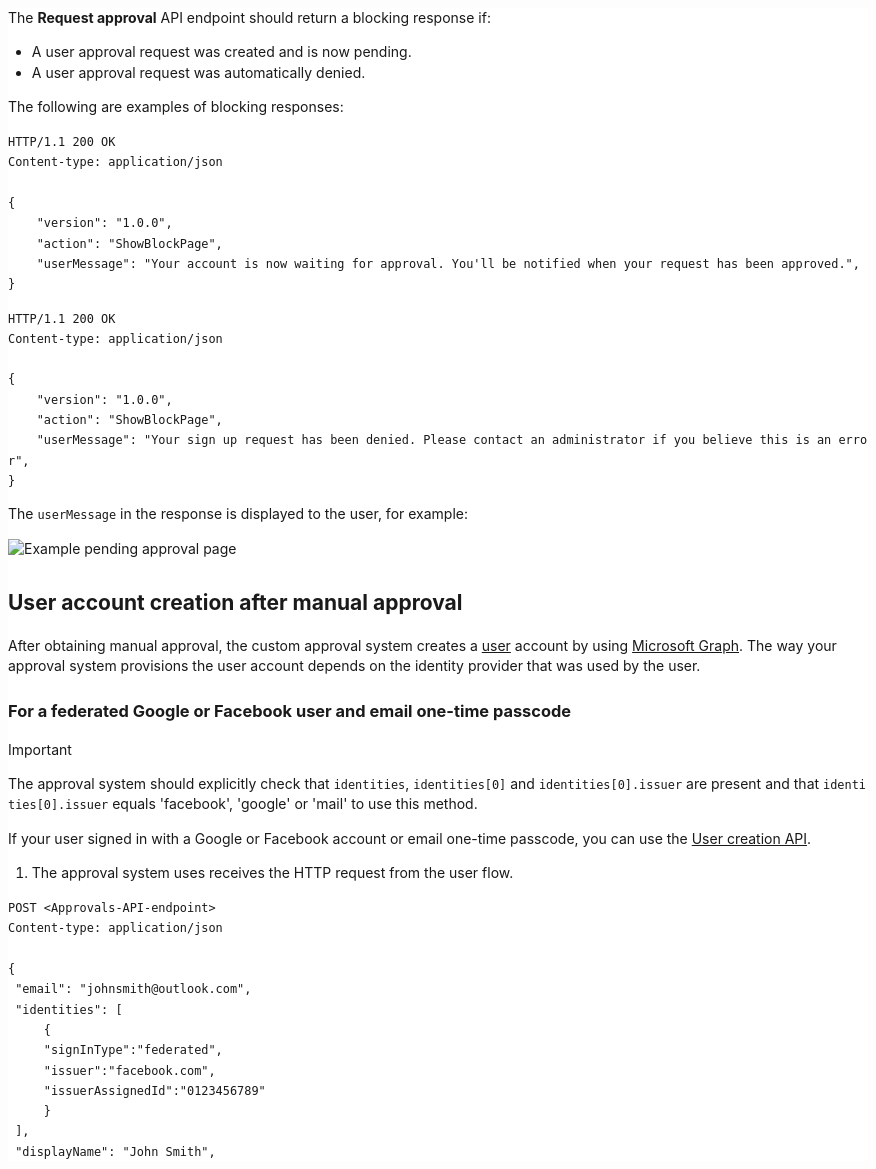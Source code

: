 The **Request approval** API endpoint should return a blocking response if:

- A user approval request was created and is now pending.
- A user approval request was automatically denied.

The following are examples of blocking responses:

```http
HTTP/1.1 200 OK
Content-type: application/json

{
    "version": "1.0.0",
    "action": "ShowBlockPage",
    "userMessage": "Your account is now waiting for approval. You'll be notified when your request has been approved.",
}
```

```http
HTTP/1.1 200 OK
Content-type: application/json

{
    "version": "1.0.0",
    "action": "ShowBlockPage",
    "userMessage": "Your sign up request has been denied. Please contact an administrator if you believe this is an error",
}
```

The `userMessage` in the response is displayed to the user, for example:

![Example pending approval page](./media/self-service-sign-up-add-approvals/approval-pending.png)

## User account creation after manual approval

After obtaining manual approval, the custom approval system creates a [user](/graph/azuread-users-concept-overview) account by using [Microsoft Graph](/graph/use-the-api). The way your approval system provisions the user account depends on the identity provider that was used by the user.

### For a federated Google or Facebook user and email one-time passcode

> [!IMPORTANT]
> The approval system should explicitly check that `identities`, `identities[0]` and `identities[0].issuer` are present and that `identities[0].issuer` equals 'facebook', 'google' or 'mail' to use this method.

If your user signed in with a Google or Facebook account or email one-time passcode, you can use the [User creation API](/graph/api/user-post-users?tabs=http).

1. The approval system uses receives the HTTP request from the user flow.

```http
POST <Approvals-API-endpoint>
Content-type: application/json

{
 "email": "johnsmith@outlook.com",
 "identities": [
     {
     "signInType":"federated",
     "issuer":"facebook.com",
     "issuerAssignedId":"0123456789"
     }
 ],
 "displayName": "John Smith",
```